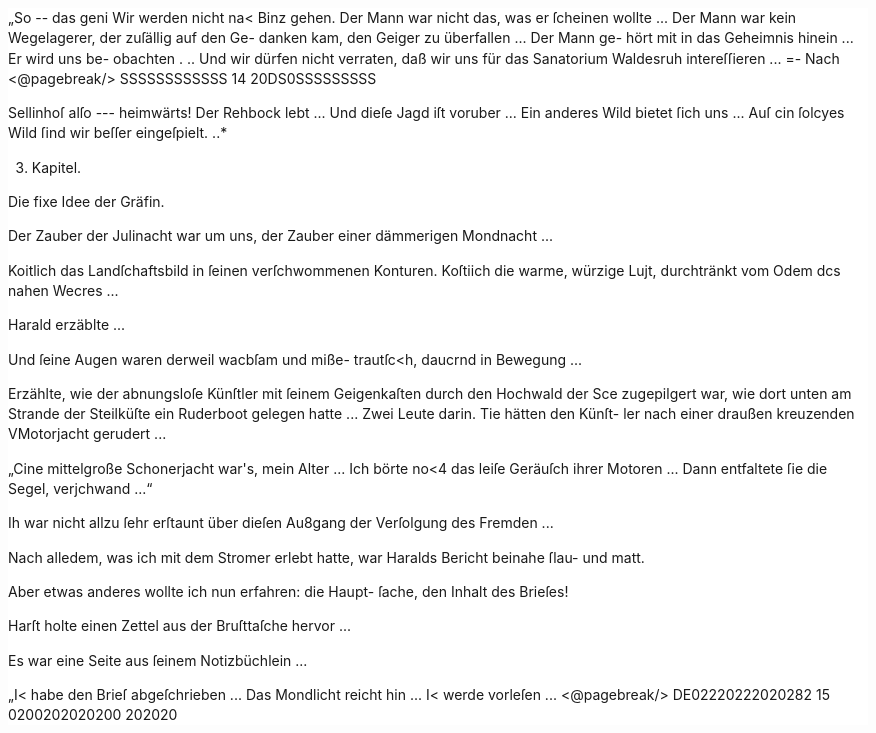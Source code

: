 „So -- das geni Wir werden nicht na< Binz
gehen. Der Mann war nicht das, was er ſcheinen wollte ...
Der Mann war kein Wegelagerer, der zuſällig auf den Ge-
danken kam, den Geiger zu überfallen ... Der Mann ge-
hört mit in das Geheimnis hinein ... Er wird uns be-
obachten . .. Und wir dürfen nicht verraten, daß wir uns
für das Sanatorium Waldesruh intereſſieren ... =- Nach
<@pagebreak/>
SSSSSSSSSSSS 14 20DS0SSSSSSSSS

Sellinhoſ alſo --- heimwärts! Der Rehbock lebt ... Und
dieſe Jagd iſt voruber ... Ein anderes Wild bietet ſich
uns ... Auſ cin ſolcyes Wild ſind wir beſſer eingeſpielt. ..*

3. Kapitel.

Die fixe Idee der Gräfin.

Der Zauber der Julinacht war um uns, der Zauber
einer dämmerigen Mondnacht ...

Koitlich das Landſchaftsbild in ſeinen verſchwommenen
Konturen. Koſtiich die warme, würzige Lujt, durchtränkt
vom Odem dcs nahen Wecres ...

Harald erzäblte ...

Und ſeine Augen waren derweil wacbſam und miße-
trautſc<h, daucrnd in Bewegung ...

Erzählte, wie der abnungsloſe Künſtler mit ſeinem
Geigenkaſten durch den Hochwald der Sce zugepilgert war,
wie dort unten am Strande der Steilküſte ein Ruderboot
gelegen hatte ... Zwei Leute darin. Tie hätten den Künſt-
ler nach einer draußen kreuzenden VMotorjacht gerudert ...

„Cine mittelgroße Schonerjacht war's, mein Alter ...
Ich börte no<4 das leiſe Geräuſch ihrer Motoren ... Dann
entfaltete ſie die Segel, verjchwand ...“

Ih war nicht allzu ſehr erſtaunt über dieſen Au8gang
der Verſolgung des Fremden ...

Nach alledem, was ich mit dem Stromer erlebt hatte,
war Haralds Bericht beinahe ſlau- und matt.

Aber etwas anderes wollte ich nun erfahren: die Haupt-
ſache, den Inhalt des Brieſes!

Harſt holte einen Zettel aus der Bruſttaſche hervor ...

Es war eine Seite aus ſeinem Notizbüchlein ...

„I< habe den Brieſ abgeſchrieben ... Das Mondlicht
reicht hin ... I< werde vorleſen ...
<@pagebreak/>
DE02220222020282 15 0200202020200 202020

